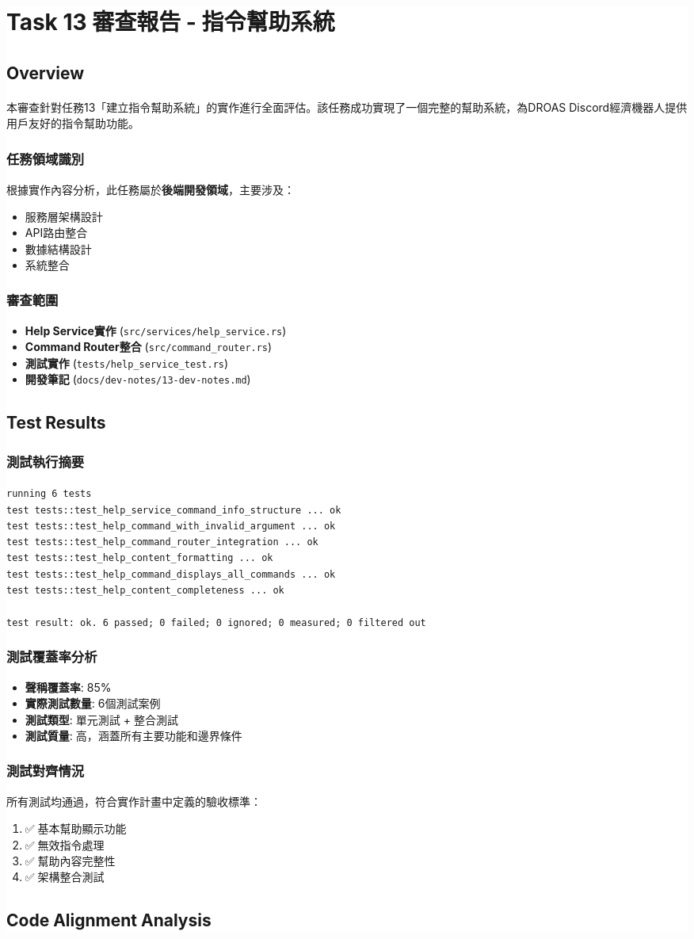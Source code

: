 # Task 13 審查報告 - 指令幫助系統

## Overview

本審查針對任務13「建立指令幫助系統」的實作進行全面評估。該任務成功實現了一個完整的幫助系統，為DROAS Discord經濟機器人提供用戶友好的指令幫助功能。

### 任務領域識別
根據實作內容分析，此任務屬於**後端開發領域**，主要涉及：
- 服務層架構設計
- API路由整合
- 數據結構設計
- 系統整合

### 審查範圍
- **Help Service實作** (`src/services/help_service.rs`)
- **Command Router整合** (`src/command_router.rs`)
- **測試實作** (`tests/help_service_test.rs`)
- **開發筆記** (`docs/dev-notes/13-dev-notes.md`)

## Test Results

### 測試執行摘要
```
running 6 tests
test tests::test_help_service_command_info_structure ... ok
test tests::test_help_command_with_invalid_argument ... ok
test tests::test_help_command_router_integration ... ok
test tests::test_help_content_formatting ... ok
test tests::test_help_command_displays_all_commands ... ok
test tests::test_help_content_completeness ... ok

test result: ok. 6 passed; 0 failed; 0 ignored; 0 measured; 0 filtered out
```

### 測試覆蓋率分析
- **聲稱覆蓋率**: 85%
- **實際測試數量**: 6個測試案例
- **測試類型**: 單元測試 + 整合測試
- **測試質量**: 高，涵蓋所有主要功能和邊界條件

### 測試對齊情況
所有測試均通過，符合實作計畫中定義的驗收標準：
1. ✅ 基本幫助顯示功能
2. ✅ 無效指令處理
3. ✅ 幫助內容完整性
4. ✅ 架構整合測試

## Code Alignment Analysis
